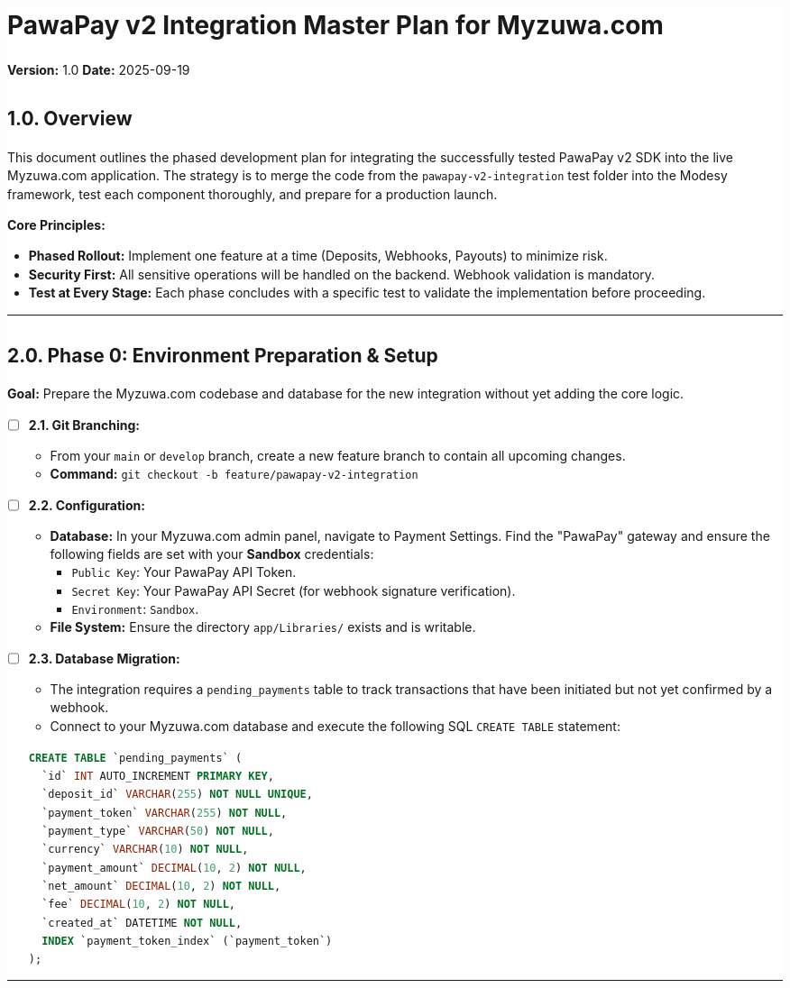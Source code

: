 # PawaPay v2 Integration Master Plan for Myzuwa.com

**Version:** 1.0
**Date:** 2025-09-19

## 1.0. Overview

This document outlines the phased development plan for integrating the successfully tested PawaPay v2 SDK into the live Myzuwa.com application. The strategy is to merge the code from the `pawapay-v2-integration` test folder into the Modesy framework, test each component thoroughly, and prepare for a production launch.

**Core Principles:**
- **Phased Rollout:** Implement one feature at a time (Deposits, Webhooks, Payouts) to minimize risk.
- **Security First:** All sensitive operations will be handled on the backend. Webhook validation is mandatory.
- **Test at Every Stage:** Each phase concludes with a specific test to validate the implementation before proceeding.

---

## 2.0. Phase 0: Environment Preparation & Setup

**Goal:** Prepare the Myzuwa.com codebase and database for the new integration without yet adding the core logic.

- [ ] **2.1. Git Branching:**
    - From your `main` or `develop` branch, create a new feature branch to contain all upcoming changes.
    - **Command:** `git checkout -b feature/pawapay-v2-integration`

- [ ] **2.2. Configuration:**
    - **Database:** In your Myzuwa.com admin panel, navigate to Payment Settings. Find the "PawaPay" gateway and ensure the following fields are set with your **Sandbox** credentials:
        - `Public Key`: Your PawaPay API Token.
        - `Secret Key`: Your PawaPay API Secret (for webhook signature verification).
        - `Environment`: `Sandbox`.
    - **File System:** Ensure the directory `app/Libraries/` exists and is writable.

- [ ] **2.3. Database Migration:**
    - The integration requires a `pending_payments` table to track transactions that have been initiated but not yet confirmed by a webhook.
    - Connect to your Myzuwa.com database and execute the following SQL `CREATE TABLE` statement:
    ```sql
    CREATE TABLE `pending_payments` (
      `id` INT AUTO_INCREMENT PRIMARY KEY,
      `deposit_id` VARCHAR(255) NOT NULL UNIQUE,
      `payment_token` VARCHAR(255) NOT NULL,
      `payment_type` VARCHAR(50) NOT NULL,
      `currency` VARCHAR(10) NOT NULL,
      `payment_amount` DECIMAL(10, 2) NOT NULL,
      `net_amount` DECIMAL(10, 2) NOT NULL,
      `fee` DECIMAL(10, 2) NOT NULL,
      `created_at` DATETIME NOT NULL,
      INDEX `payment_token_index` (`payment_token`)
    );
    ```

---